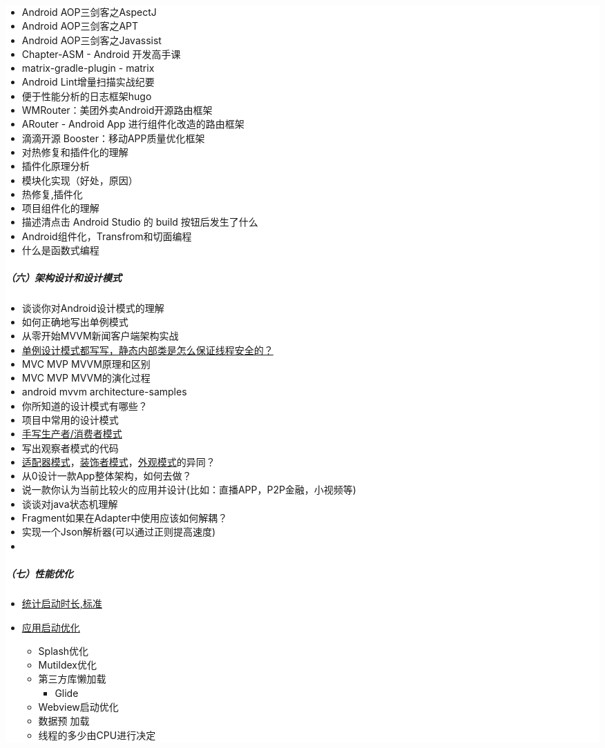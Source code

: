 - Android AOP三剑客之AspectJ
- Android AOP三剑客之APT
- Android AOP三剑客之Javassist
- Chapter-ASM - Android 开发高手课
- matrix-gradle-plugin - matrix
- Android Lint增量扫描实战纪要
- 便于性能分析的日志框架hugo
- WMRouter：美团外卖Android开源路由框架
- ARouter - Android App 进行组件化改造的路由框架
- 滴滴开源 Booster：移动APP质量优化框架
- 对热修复和插件化的理解
- 插件化原理分析
- 模块化实现（好处，原因）
- 热修复,插件化
- 项目组件化的理解
- 描述清点击 Android Studio 的 build 按钮后发生了什么
- Android组件化，Transfrom和切面编程
- 什么是函数式编程

##### （六）架构设计和设计模式

- 谈谈你对Android设计模式的理解
- 如何正确地写出单例模式
- 从零开始MVVM新闻客户端架构实战
- [单例设计模式都写写，静态内部类是怎么保证线程安全的？](https://blog.csdn.net/mnb65482/article/details/80458571)
- MVC MVP MVVM原理和区别
- MVC MVP MVVM的演化过程
- android mvvm architecture-samples
- 你所知道的设计模式有哪些？
- 项目中常用的设计模式
- [手写生产者/消费者模式](https://www.jianshu.com/p/de683751dcef)
- 写出观察者模式的代码
- [适配器模式](https://blog.csdn.net/mrkohaku/article/details/79087688)，[装饰者模式](https://blog.csdn.net/csdn15698845876/article/details/81544562)，[外观模式](https://www.cnblogs.com/jimoer/p/9463698.html)的异同？
- 从0设计一款App整体架构，如何去做？
- 说一款你认为当前比较火的应用并设计(比如：直播APP，P2P金融，小视频等)
- 谈谈对java状态机理解
- Fragment如果在Adapter中使用应该如何解耦？
- 实现一个Json解析器(可以通过正则提高速度)
- 

##### （七）性能优化

- [统计启动时长,标准](https://www.jianshu.com/p/796c629196d9)
  
- [应用启动优化](https://juejin.im/post/5d95f4a4f265da5b8f10714b#heading-10)
  
  - Splash优化
  - Mutildex优化
  - 第三方库懒加载
    - Glide
  - Webview启动优化
  - 数据预 加载
  - 线程的多少由CPU进行决定
  